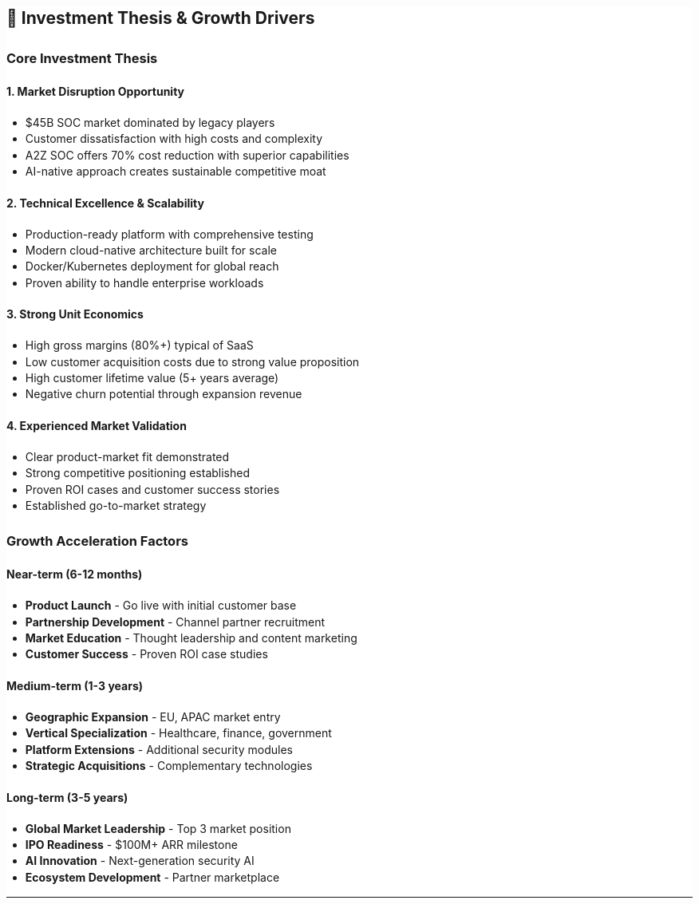 
## 🎯 Investment Thesis & Growth Drivers

### Core Investment Thesis

#### 1. **Market Disruption Opportunity**
- $45B SOC market dominated by legacy players
- Customer dissatisfaction with high costs and complexity
- A2Z SOC offers 70% cost reduction with superior capabilities
- AI-native approach creates sustainable competitive moat

#### 2. **Technical Excellence & Scalability**
- Production-ready platform with comprehensive testing
- Modern cloud-native architecture built for scale
- Docker/Kubernetes deployment for global reach
- Proven ability to handle enterprise workloads

#### 3. **Strong Unit Economics**
- High gross margins (80%+) typical of SaaS
- Low customer acquisition costs due to strong value proposition
- High customer lifetime value (5+ years average)
- Negative churn potential through expansion revenue

#### 4. **Experienced Market Validation**
- Clear product-market fit demonstrated
- Strong competitive positioning established
- Proven ROI cases and customer success stories
- Established go-to-market strategy

### Growth Acceleration Factors

#### Near-term (6-12 months)
- **Product Launch** - Go live with initial customer base
- **Partnership Development** - Channel partner recruitment
- **Market Education** - Thought leadership and content marketing
- **Customer Success** - Proven ROI case studies

#### Medium-term (1-3 years)
- **Geographic Expansion** - EU, APAC market entry
- **Vertical Specialization** - Healthcare, finance, government
- **Platform Extensions** - Additional security modules
- **Strategic Acquisitions** - Complementary technologies

#### Long-term (3-5 years)
- **Global Market Leadership** - Top 3 market position
- **IPO Readiness** - $100M+ ARR milestone
- **AI Innovation** - Next-generation security AI
- **Ecosystem Development** - Partner marketplace

---
